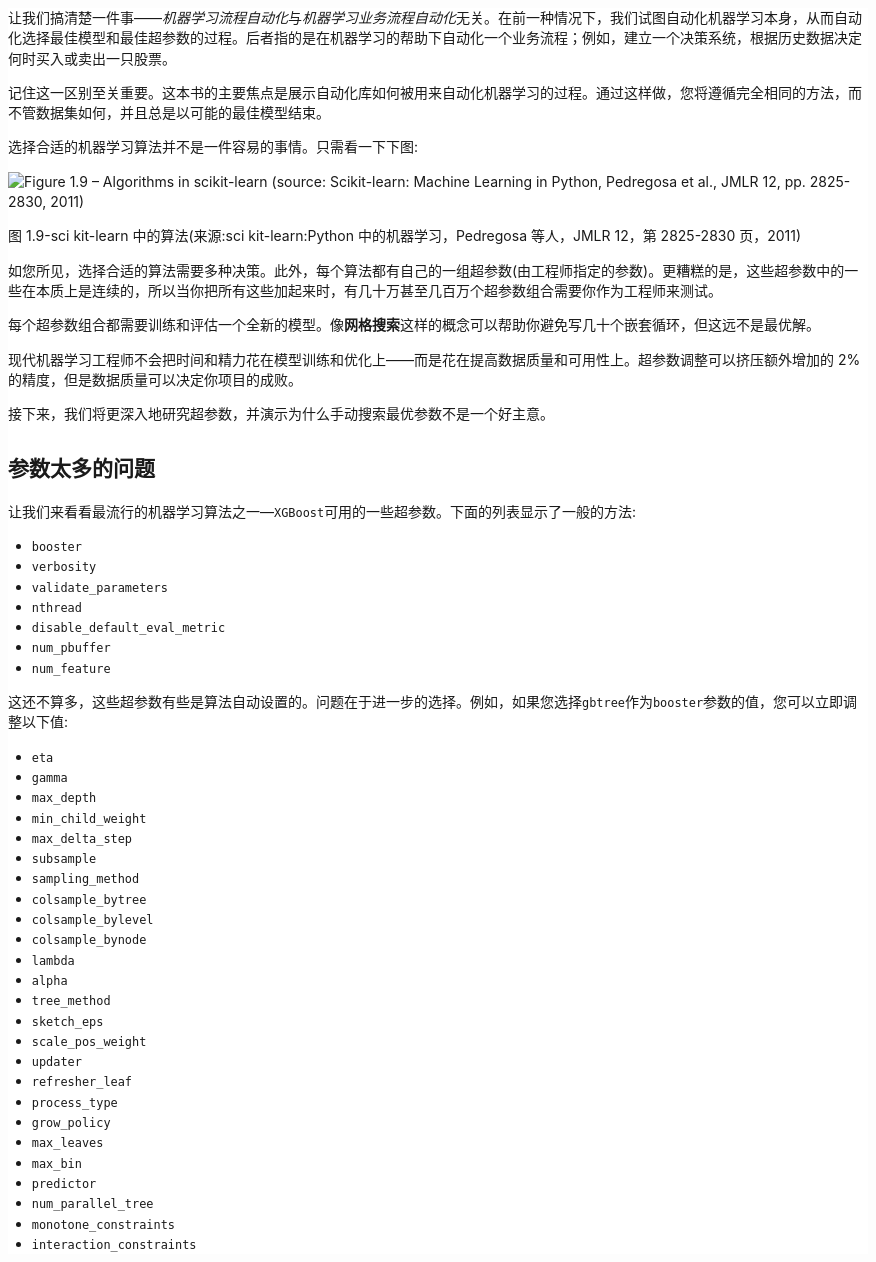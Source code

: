 让我们搞清楚一件事——*机器学习流程自动化*与*机器学习业务流程自动化*无关。在前一种情况下，我们试图自动化机器学习本身，从而自动化选择最佳模型和最佳超参数的过程。后者指的是在机器学习的帮助下自动化一个业务流程；例如，建立一个决策系统，根据历史数据决定何时买入或卖出一只股票。

记住这一区别至关重要。这本书的主要焦点是展示自动化库如何被用来自动化机器学习的过程。通过这样做，您将遵循完全相同的方法，而不管数据集如何，并且总是以可能的最佳模型结束。

选择合适的机器学习算法并不是一件容易的事情。只需看一下下图:

![Figure 1.9 – Algorithms in scikit-learn (source: Scikit-learn: Machine Learning in Python, Pedregosa et al., JMLR 12, pp. 2825-2830, 2011)
](img/B16954_01_009.jpg)

图 1.9-sci kit-learn 中的算法(来源:sci kit-learn:Python 中的机器学习，Pedregosa 等人，JMLR 12，第 2825-2830 页，2011)

如您所见，选择合适的算法需要多种决策。此外，每个算法都有自己的一组超参数(由工程师指定的参数)。更糟糕的是，这些超参数中的一些在本质上是连续的，所以当你把所有这些加起来时，有几十万甚至几百万个超参数组合需要你作为工程师来测试。

每个超参数组合都需要训练和评估一个全新的模型。像**网格搜索**这样的概念可以帮助你避免写几十个嵌套循环，但这远不是最优解。

现代机器学习工程师不会把时间和精力花在模型训练和优化上——而是花在提高数据质量和可用性上。超参数调整可以挤压额外增加的 2%的精度，但是数据质量可以决定你项目的成败。

接下来，我们将更深入地研究超参数，并演示为什么手动搜索最优参数不是一个好主意。

## 参数太多的问题

让我们来看看最流行的机器学习算法之一—`XGBoost`可用的一些超参数。下面的列表显示了一般的方法:

*   `booster`
*   `verbosity`
*   `validate_parameters`
*   `nthread`
*   `disable_default_eval_metric`
*   `num_pbuffer`
*   `num_feature`

这还不算多，这些超参数有些是算法自动设置的。问题在于进一步的选择。例如，如果您选择`gbtree`作为`booster`参数的值，您可以立即调整以下值:

*   `eta`
*   `gamma`
*   `max_depth`
*   `min_child_weight`
*   `max_delta_step`
*   `subsample`
*   `sampling_method`
*   `colsample_bytree`
*   `colsample_bylevel`
*   `colsample_bynode`
*   `lambda`
*   `alpha`
*   `tree_method`
*   `sketch_eps`
*   `scale_pos_weight`
*   `updater`
*   `refresher_leaf`
*   `process_type`
*   `grow_policy`
*   `max_leaves`
*   `max_bin`
*   `predictor`
*   `num_parallel_tree`
*   `monotone_constraints`
*   `interaction_constraints`
